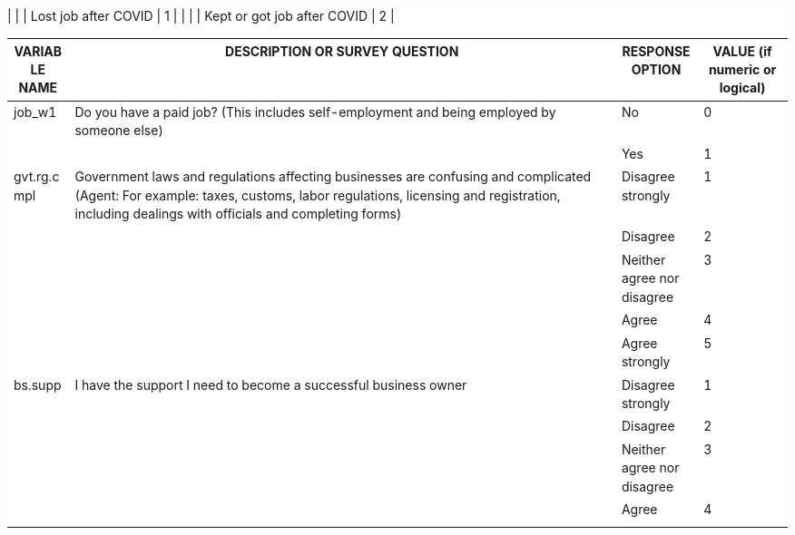 |               |                                                                                                                                                                                                                                                                                          | Lost job after COVID                                      | 1                               |
|               |                                                                                                                                                                                                                                                                                          | Kept or got job after COVID                               | 2                               |


| VARIABLE NAME | DESCRIPTION OR SURVEY QUESTION                                                                                                                                                                                                                            | RESPONSE OPTION         | VALUE (if numeric or logical)   |
|---------------|-----------------------------------------------------------------------------------------------------------------------------------------------------------------------------------------------------------------------------------------------------------|-------------------------|---------------------------------|
| job_w1        | Do you have a paid job? (This includes self-employment and being employed by someone else)                                                                                                                                                                | No                      | 0                               |
|               |                                                                                                                                                                                                                                                           | Yes                     | 1                               |
| gvt.rg.cmpl   | Government laws and regulations affecting businesses are confusing and complicated (Agent: For example: taxes, customs, labor regulations, licensing and registration, including dealings with officials and completing forms)                             | Disagree strongly       | 1                               |
|               |                                                                                                                                                                                                                                                           | Disagree                | 2                               |
|               |                                                                                                                                                                                                                                                           | Neither agree nor disagree | 3                               |
|               |                                                                                                                                                                                                                                                           | Agree                   | 4                               |
|               |                                                                                                                                                                                                                                                           | Agree strongly          | 5                               |
| bs.supp       | I have the support I need to become a successful business owner                                                                                                                                                                                           | Disagree strongly       | 1                               |
|               |                                                                                                                                                                                                                                                           | Disagree                | 2                               |
|               |                                                                                                                                                                                                                                                           | Neither agree nor disagree | 3                               |
|               |                                                                                                                                                                                                                                                           | Agree                   | 4                               |
|               |         